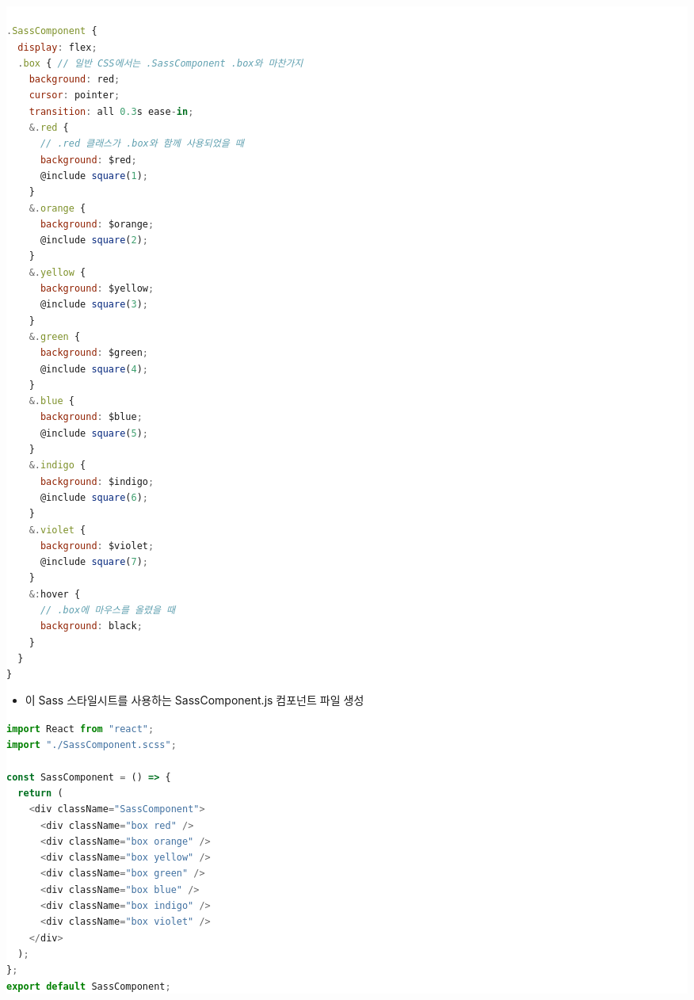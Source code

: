 ```js

.SassComponent {
  display: flex;
  .box { // 일반 CSS에서는 .SassComponent .box와 마찬가지
    background: red;
    cursor: pointer;
    transition: all 0.3s ease-in;
    &.red {
      // .red 클래스가 .box와 함께 사용되었을 때
      background: $red;
      @include square(1);
    }
    &.orange {
      background: $orange;
      @include square(2);
    }
    &.yellow {
      background: $yellow;
      @include square(3);
    }
    &.green {
      background: $green;
      @include square(4);
    }
    &.blue {
      background: $blue;
      @include square(5);
    }
    &.indigo {
      background: $indigo;
      @include square(6);
    }
    &.violet {
      background: $violet;
      @include square(7);
    }
    &:hover {
      // .box에 마우스를 올렸을 때
      background: black;
    }
  }
}
```

- 이 Sass 스타일시트를 사용하는 SassComponent.js 컴포넌트 파일 생성

```js
import React from "react";
import "./SassComponent.scss";

const SassComponent = () => {
  return (
    <div className="SassComponent">
      <div className="box red" />
      <div className="box orange" />
      <div className="box yellow" />
      <div className="box green" />
      <div className="box blue" />
      <div className="box indigo" />
      <div className="box violet" />
    </div>
  );
};
export default SassComponent;
```